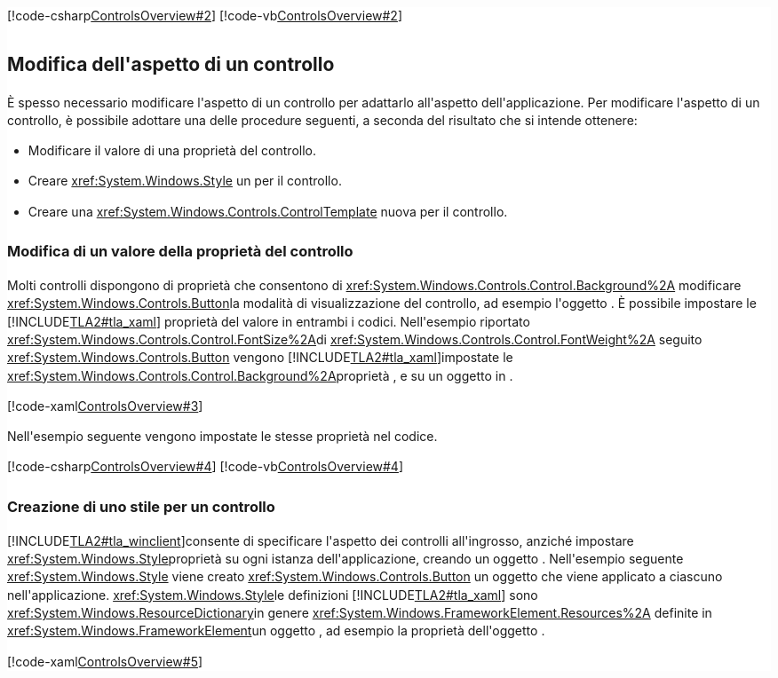  [!code-csharp[ControlsOverview#2](~/samples/snippets/csharp/VS_Snippets_Wpf/ControlsOverview/CSharp/AppInCode.xaml.cs#2)]
 [!code-vb[ControlsOverview#2](~/samples/snippets/visualbasic/VS_Snippets_Wpf/ControlsOverview/VisualBasic/AppInCode.xaml.vb#2)]  
  
<a name="changing_the_appearance_of_a_control"></a>
## <a name="changing-the-appearance-of-a-control"></a>Modifica dell'aspetto di un controllo  
 È spesso necessario modificare l'aspetto di un controllo per adattarlo all'aspetto dell'applicazione. Per modificare l'aspetto di un controllo, è possibile adottare una delle procedure seguenti, a seconda del risultato che si intende ottenere:  
  
- Modificare il valore di una proprietà del controllo.  
  
- Creare <xref:System.Windows.Style> un per il controllo.  
  
- Creare una <xref:System.Windows.Controls.ControlTemplate> nuova per il controllo.  
  
### <a name="changing-a-controls-property-value"></a>Modifica di un valore della proprietà del controllo  
 Molti controlli dispongono di proprietà che consentono di <xref:System.Windows.Controls.Control.Background%2A> modificare <xref:System.Windows.Controls.Button>la modalità di visualizzazione del controllo, ad esempio l'oggetto . È possibile impostare le [!INCLUDE[TLA2#tla_xaml](../../../../includes/tla2sharptla-xaml-md.md)] proprietà del valore in entrambi i codici. Nell'esempio riportato <xref:System.Windows.Controls.Control.FontSize%2A>di <xref:System.Windows.Controls.Control.FontWeight%2A> seguito <xref:System.Windows.Controls.Button> vengono [!INCLUDE[TLA2#tla_xaml](../../../../includes/tla2sharptla-xaml-md.md)]impostate le <xref:System.Windows.Controls.Control.Background%2A>proprietà , e su un oggetto in .  
  
 [!code-xaml[ControlsOverview#3](~/samples/snippets/csharp/VS_Snippets_Wpf/ControlsOverview/CSharp/AppInCode.xaml#3)]  
  
 Nell'esempio seguente vengono impostate le stesse proprietà nel codice.  
  
 [!code-csharp[ControlsOverview#4](~/samples/snippets/csharp/VS_Snippets_Wpf/ControlsOverview/CSharp/AppInCode.xaml.cs#4)]
 [!code-vb[ControlsOverview#4](~/samples/snippets/visualbasic/VS_Snippets_Wpf/ControlsOverview/VisualBasic/AppInCode.xaml.vb#4)]  
  
### <a name="creating-a-style-for-a-control"></a>Creazione di uno stile per un controllo  
 [!INCLUDE[TLA2#tla_winclient](../../../../includes/tla2sharptla-winclient-md.md)]consente di specificare l'aspetto dei controlli all'ingrosso, anziché impostare <xref:System.Windows.Style>proprietà su ogni istanza dell'applicazione, creando un oggetto . Nell'esempio seguente <xref:System.Windows.Style> viene creato <xref:System.Windows.Controls.Button> un oggetto che viene applicato a ciascuno nell'applicazione. <xref:System.Windows.Style>le definizioni [!INCLUDE[TLA2#tla_xaml](../../../../includes/tla2sharptla-xaml-md.md)] sono <xref:System.Windows.ResourceDictionary>in genere <xref:System.Windows.FrameworkElement.Resources%2A> definite in <xref:System.Windows.FrameworkElement>un oggetto , ad esempio la proprietà dell'oggetto .  
  
 [!code-xaml[ControlsOverview#5](~/samples/snippets/csharp/VS_Snippets_Wpf/ControlsOverview/CSharp/AppInCode.xaml#5)]  
  